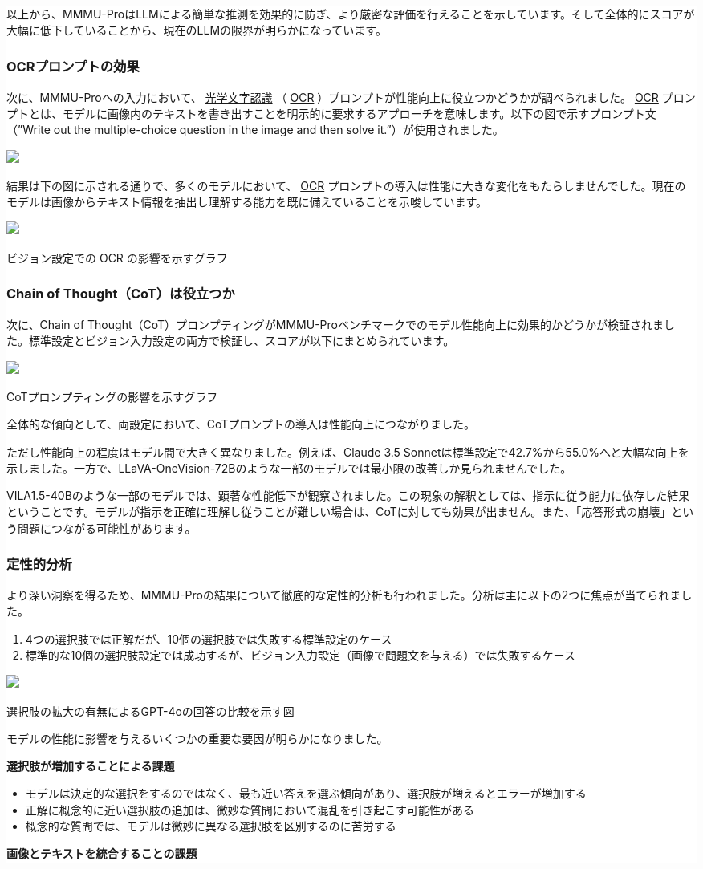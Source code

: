 以上から、MMMU-ProはLLMによる簡単な推測を効果的に防ぎ、より厳密な評価を行えることを示しています。そして全体的にスコアが大幅に低下していることから、現在のLLMの限界が明らかになっています。

### OCRプロンプトの効果

次に、MMMU-Proへの入力において、 [光学文字認識](https://ai-data-base.com/archives/26261 "光学文字認識（OCR）") （ [OCR](https://ai-data-base.com/archives/26261 "光学文字認識（OCR）") ）プロンプトが性能向上に役立つかどうかが調べられました。 [OCR](https://ai-data-base.com/archives/26261 "光学文字認識（OCR）") プロンプトとは、モデルに画像内のテキストを書き出すことを明示的に要求するアプローチを意味します。以下の図で示すプロンプト文（”Write out the multiple-choice question in the image and then solve it.”）が使用されました。

![](https://ai-data-base.com/wp-content/uploads/2024/09/AIDB_75326_ocrprompt.png)

結果は下の図に示される通りで、多くのモデルにおいて、 [OCR](https://ai-data-base.com/archives/26261 "光学文字認識（OCR）") プロンプトの導入は性能に大きな変化をもたらしませんでした。現在のモデルは画像からテキスト情報を抽出し理解する能力を既に備えていることを示唆しています。

![](https://ai-data-base.com/wp-content/uploads/2024/09/AIDB_75326_7-1024x583.png)

ビジョン設定での OCR の影響を示すグラフ

### Chain of Thought（CoT）は役立つか

次に、Chain of Thought（CoT）プロンプティングがMMMU-Proベンチマークでのモデル性能向上に効果的かどうかが検証されました。標準設定とビジョン入力設定の両方で検証し、スコアが以下にまとめられています。

![](https://ai-data-base.com/wp-content/uploads/2024/09/AIDB_75326_8-1024x360.png)

CoTプロンプティングの影響を示すグラフ

全体的な傾向として、両設定において、CoTプロンプトの導入は性能向上につながりました。

ただし性能向上の程度はモデル間で大きく異なりました。例えば、Claude 3.5 Sonnetは標準設定で42.7%から55.0%へと大幅な向上を示しました。一方で、LLaVA-OneVision-72Bのような一部のモデルでは最小限の改善しか見られませんでした。

VILA1.5-40Bのような一部のモデルでは、顕著な性能低下が観察されました。この現象の解釈としては、指示に従う能力に依存した結果ということです。モデルが指示を正確に理解し従うことが難しい場合は、CoTに対しても効果が出ません。また、「応答形式の崩壊」という問題につながる可能性があります。

### 定性的分析

より深い洞察を得るため、MMMU-Proの結果について徹底的な定性的分析も行われました。分析は主に以下の2つに焦点が当てられました。

1. 4つの選択肢では正解だが、10個の選択肢では失敗する標準設定のケース
2. 標準的な10個の選択肢設定では成功するが、ビジョン入力設定（画像で問題文を与える）では失敗するケース

![](https://ai-data-base.com/wp-content/uploads/2024/09/AIDB_75326_9-1024x669.jpg)

選択肢の拡大の有無によるGPT-4oの回答の比較を示す図

モデルの性能に影響を与えるいくつかの重要な要因が明らかになりました。

**選択肢が増加することによる課題**

- モデルは決定的な選択をするのではなく、最も近い答えを選ぶ傾向があり、選択肢が増えるとエラーが増加する
- 正解に概念的に近い選択肢の追加は、微妙な質問において混乱を引き起こす可能性がある
- 概念的な質問では、モデルは微妙に異なる選択肢を区別するのに苦労する

**画像とテキストを統合することの課題**
